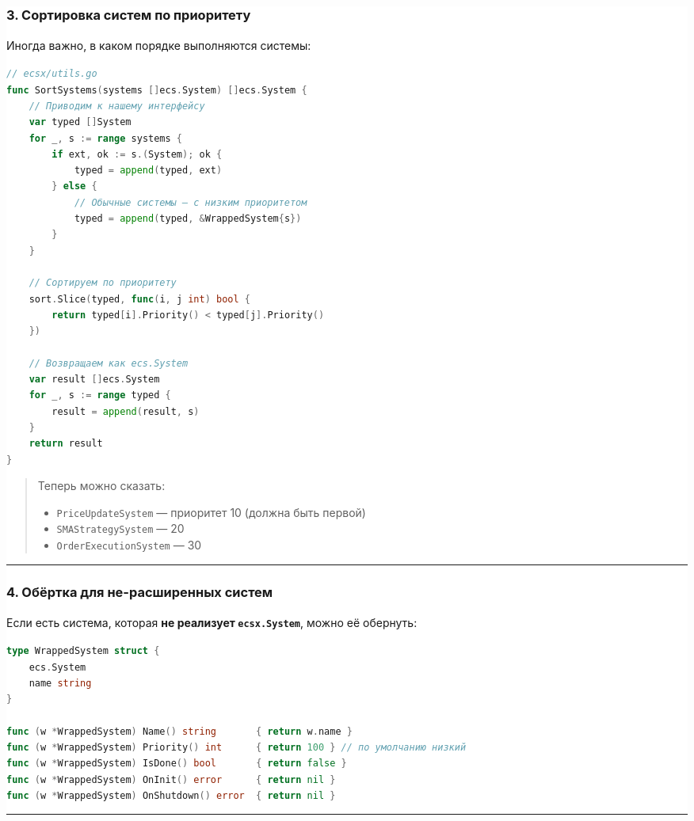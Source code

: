 
### 3. **Сортировка систем по приоритету**

Иногда важно, в каком порядке выполняются системы:

```go
// ecsx/utils.go
func SortSystems(systems []ecs.System) []ecs.System {
    // Приводим к нашему интерфейсу
    var typed []System
    for _, s := range systems {
        if ext, ok := s.(System); ok {
            typed = append(typed, ext)
        } else {
            // Обычные системы — с низким приоритетом
            typed = append(typed, &WrappedSystem{s})
        }
    }

    // Сортируем по приоритету
    sort.Slice(typed, func(i, j int) bool {
        return typed[i].Priority() < typed[j].Priority()
    })

    // Возвращаем как ecs.System
    var result []ecs.System
    for _, s := range typed {
        result = append(result, s)
    }
    return result
}
```

> Теперь можно сказать:  
> - `PriceUpdateSystem` — приоритет 10 (должна быть первой)
> - `SMAStrategySystem` — 20
> - `OrderExecutionSystem` — 30

---

### 4. **Обёртка для не-расширенных систем**

Если есть система, которая **не реализует `ecsx.System`**, можно её обернуть:

```go
type WrappedSystem struct {
    ecs.System
    name string
}

func (w *WrappedSystem) Name() string       { return w.name }
func (w *WrappedSystem) Priority() int      { return 100 } // по умолчанию низкий
func (w *WrappedSystem) IsDone() bool       { return false }
func (w *WrappedSystem) OnInit() error      { return nil }
func (w *WrappedSystem) OnShutdown() error  { return nil }
```

---